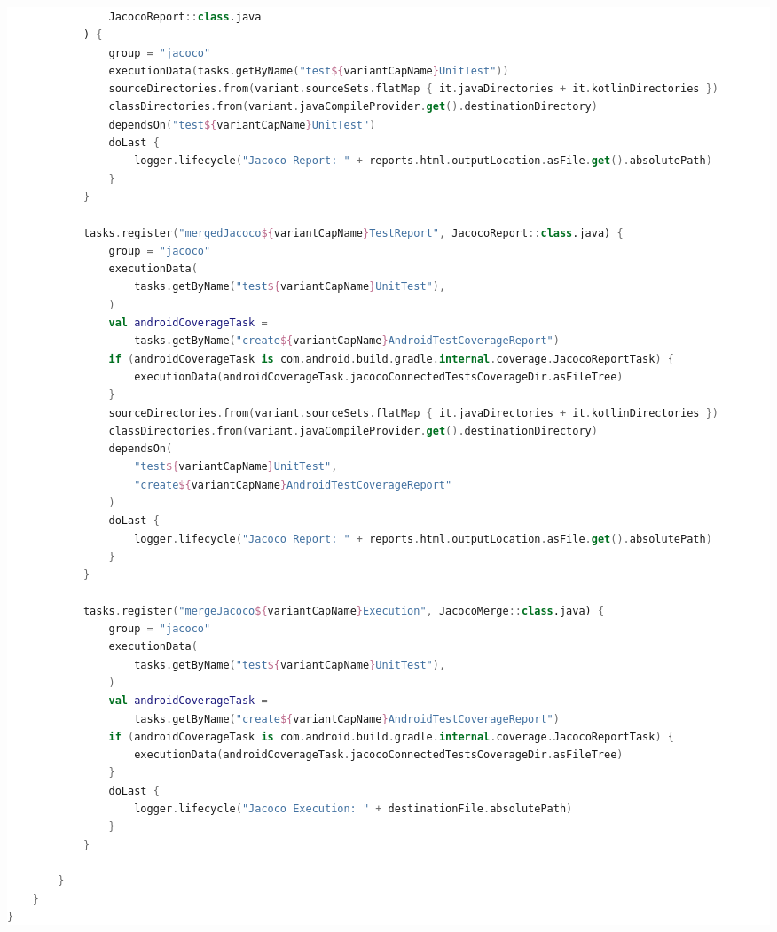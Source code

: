 ```kotlin
                JacocoReport::class.java
            ) {
                group = "jacoco"
                executionData(tasks.getByName("test${variantCapName}UnitTest"))
                sourceDirectories.from(variant.sourceSets.flatMap { it.javaDirectories + it.kotlinDirectories })
                classDirectories.from(variant.javaCompileProvider.get().destinationDirectory)
                dependsOn("test${variantCapName}UnitTest")
                doLast {
                    logger.lifecycle("Jacoco Report: " + reports.html.outputLocation.asFile.get().absolutePath)
                }
            }

            tasks.register("mergedJacoco${variantCapName}TestReport", JacocoReport::class.java) {
                group = "jacoco"
                executionData(
                    tasks.getByName("test${variantCapName}UnitTest"),
                )
                val androidCoverageTask =
                    tasks.getByName("create${variantCapName}AndroidTestCoverageReport")
                if (androidCoverageTask is com.android.build.gradle.internal.coverage.JacocoReportTask) {
                    executionData(androidCoverageTask.jacocoConnectedTestsCoverageDir.asFileTree)
                }
                sourceDirectories.from(variant.sourceSets.flatMap { it.javaDirectories + it.kotlinDirectories })
                classDirectories.from(variant.javaCompileProvider.get().destinationDirectory)
                dependsOn(
                    "test${variantCapName}UnitTest",
                    "create${variantCapName}AndroidTestCoverageReport"
                )
                doLast {
                    logger.lifecycle("Jacoco Report: " + reports.html.outputLocation.asFile.get().absolutePath)
                }
            }

            tasks.register("mergeJacoco${variantCapName}Execution", JacocoMerge::class.java) {
                group = "jacoco"
                executionData(
                    tasks.getByName("test${variantCapName}UnitTest"),
                )
                val androidCoverageTask =
                    tasks.getByName("create${variantCapName}AndroidTestCoverageReport")
                if (androidCoverageTask is com.android.build.gradle.internal.coverage.JacocoReportTask) {
                    executionData(androidCoverageTask.jacocoConnectedTestsCoverageDir.asFileTree)
                }
                doLast {
                    logger.lifecycle("Jacoco Execution: " + destinationFile.absolutePath)
                }
            }

        }
    }
}
```
